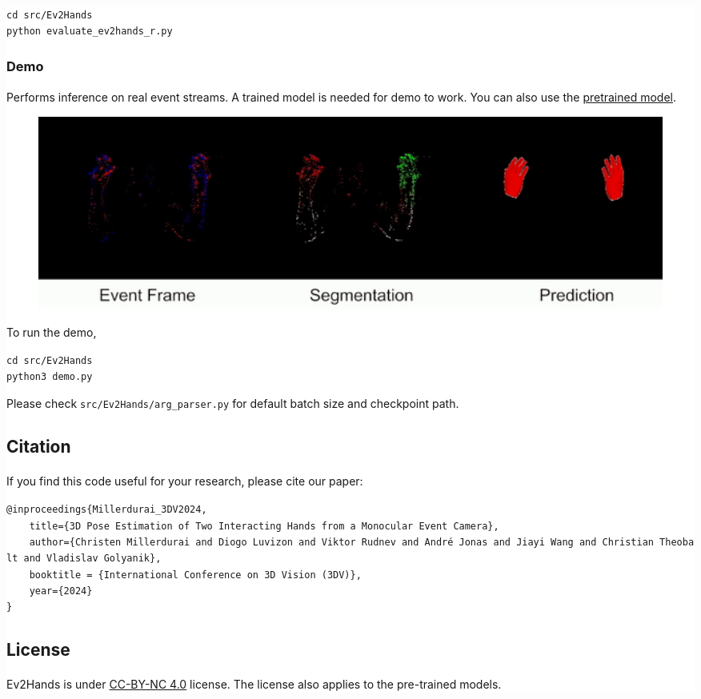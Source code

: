   ```
  cd src/Ev2Hands
  python evaluate_ev2hands_r.py 
  ```


### Demo
Performs inference on real event streams. A trained model is needed for demo to work. You can also use the [pretrained model](#pretrained-model).

<figure>
  <p align="center">
    <img src="images/demo.gif" alt="demo" style="width: 100%;" />
  </p>
</figure>

To run the demo,
```
cd src/Ev2Hands
python3 demo.py
```
Please check ```src/Ev2Hands/arg_parser.py``` for default batch size and checkpoint path.
## Citation

If you find this code useful for your research, please cite our paper:
```
@inproceedings{Millerdurai_3DV2024, 
    title={3D Pose Estimation of Two Interacting Hands from a Monocular Event Camera}, 
    author={Christen Millerdurai and Diogo Luvizon and Viktor Rudnev and André Jonas and Jiayi Wang and Christian Theobalt and Vladislav Golyanik}, 
    booktitle = {International Conference on 3D Vision (3DV)}, 
    year={2024} 
} 
```

## License

Ev2Hands is under [CC-BY-NC 4.0](https://creativecommons.org/licenses/by-nc/4.0/) license. The license also applies to the pre-trained models.

